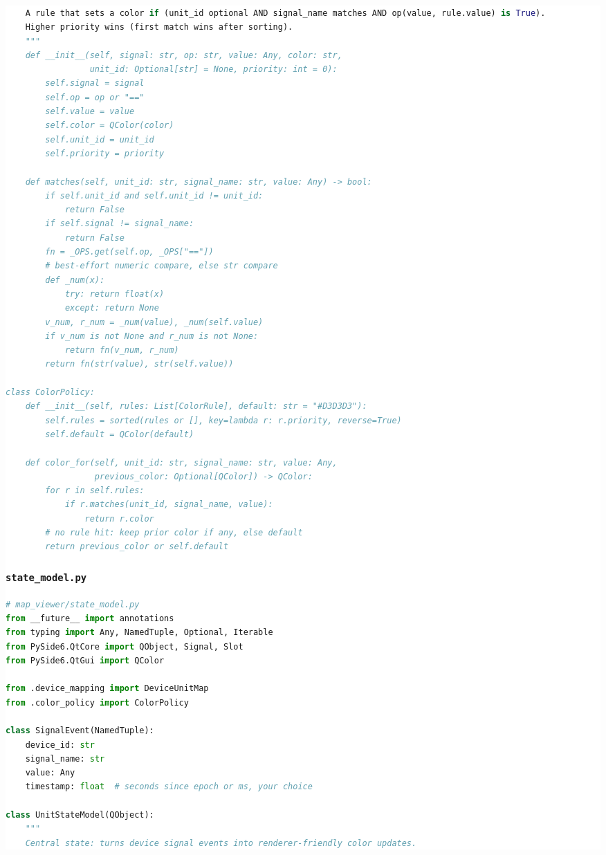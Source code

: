 ```python
    A rule that sets a color if (unit_id optional AND signal_name matches AND op(value, rule.value) is True).
    Higher priority wins (first match wins after sorting).
    """
    def __init__(self, signal: str, op: str, value: Any, color: str,
                 unit_id: Optional[str] = None, priority: int = 0):
        self.signal = signal
        self.op = op or "=="
        self.value = value
        self.color = QColor(color)
        self.unit_id = unit_id
        self.priority = priority

    def matches(self, unit_id: str, signal_name: str, value: Any) -> bool:
        if self.unit_id and self.unit_id != unit_id:
            return False
        if self.signal != signal_name:
            return False
        fn = _OPS.get(self.op, _OPS["=="])
        # best-effort numeric compare, else str compare
        def _num(x):
            try: return float(x)
            except: return None
        v_num, r_num = _num(value), _num(self.value)
        if v_num is not None and r_num is not None:
            return fn(v_num, r_num)
        return fn(str(value), str(self.value))

class ColorPolicy:
    def __init__(self, rules: List[ColorRule], default: str = "#D3D3D3"):
        self.rules = sorted(rules or [], key=lambda r: r.priority, reverse=True)
        self.default = QColor(default)

    def color_for(self, unit_id: str, signal_name: str, value: Any,
                  previous_color: Optional[QColor]) -> QColor:
        for r in self.rules:
            if r.matches(unit_id, signal_name, value):
                return r.color
        # no rule hit: keep prior color if any, else default
        return previous_color or self.default
```

### `state_model.py`

```python
# map_viewer/state_model.py
from __future__ import annotations
from typing import Any, NamedTuple, Optional, Iterable
from PySide6.QtCore import QObject, Signal, Slot
from PySide6.QtGui import QColor

from .device_mapping import DeviceUnitMap
from .color_policy import ColorPolicy

class SignalEvent(NamedTuple):
    device_id: str
    signal_name: str
    value: Any
    timestamp: float  # seconds since epoch or ms, your choice

class UnitStateModel(QObject):
    """
    Central state: turns device signal events into renderer-friendly color updates.
```